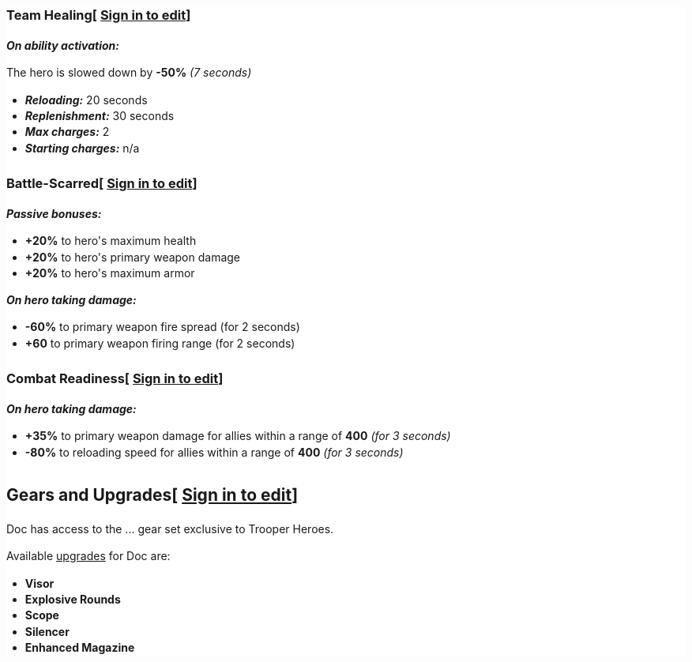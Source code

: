 ### Team Healing\[ [Sign in to edit](https://auth.fandom.com/signin?redirect=https%3A%2F%2Fbullet-echo.fandom.com%2Fwiki%2FDoc%3Fveaction%3Dedit%26section%3D5&uselang=en "Sign in to edit")\]

_**On ability activation:**_

The hero is slowed down by **-50%** _(7 seconds)_

- _**Reloading:**_ 20 seconds
- _**Replenishment:**_ 30 seconds
- _**Max charges:**_ 2
- _**Starting charges:**_ n/a


### Battle-Scarred\[ [Sign in to edit](https://auth.fandom.com/signin?redirect=https%3A%2F%2Fbullet-echo.fandom.com%2Fwiki%2FDoc%3Fveaction%3Dedit%26section%3D6&uselang=en "Sign in to edit")\]

_**Passive bonuses:**_

- **+20%** to hero's maximum health
- **+20%** to hero's primary weapon damage
- **+20%** to hero's maximum armor

_**On hero taking damage:**_

- **-60%** to primary weapon fire spread (for 2 seconds)
- **+60** to primary weapon firing range (for 2 seconds)


### Combat Readiness\[ [Sign in to edit](https://auth.fandom.com/signin?redirect=https%3A%2F%2Fbullet-echo.fandom.com%2Fwiki%2FDoc%3Fveaction%3Dedit%26section%3D7&uselang=en "Sign in to edit")\]

_**On hero taking damage:**_

- **+35%** to primary weapon damage for allies within a range of **400** _(for 3 seconds)_
- **-80%** to reloading speed for allies within a range of **400** _(for 3 seconds)_


## Gears and Upgrades\[ [Sign in to edit](https://auth.fandom.com/signin?redirect=https%3A%2F%2Fbullet-echo.fandom.com%2Fwiki%2FDoc%3Fveaction%3Dedit%26section%3D8&uselang=en "Sign in to edit")\]

Doc has access to the ... gear set exclusive to Trooper Heroes.

Available [upgrades](https://bullet-echo.fandom.com/wiki/Upgrades "Upgrades") for Doc are:

- **Visor**
- **Explosive Rounds**
- **Scope**
- **Silencer**
- **Enhanced Magazine**
